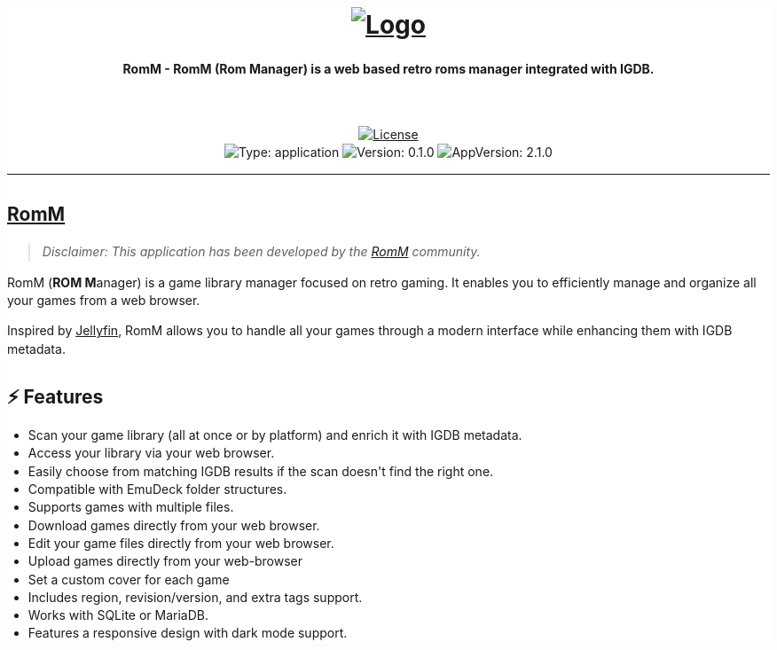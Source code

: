 



<h1 align="center">
    <a href="https://github.com/zurdi15/romm">
        <img src="https://raw.githubusercontent.com/zurdi15/romm/release/.github/resources/romm.svg" alt="Logo" style="max-height: 150px">
    </a>
</h1>

<h4 align="center">RomM - RomM (Rom Manager) is a web based retro roms manager integrated with IGDB.</h4>

<div align="center">
  <br/>

  [
    ![License](https://img.shields.io/github/license/zurdi15/romm?logo=git&logoColor=white&logoWidth=20)
  ](LICENSE)
  <br/>
  ![Type: application](https://img.shields.io/badge/Type-application-informational?style=flat-square)
  ![Version: 0.1.0](https://img.shields.io/badge/Version-0.1.0-informational?style=flat-square)
  ![AppVersion: 2.1.0](https://img.shields.io/badge/AppVersion-2.1.0-informational?style=flat-square)

</div>

---

## [RomM](https://github.com/zurdi15/romm)

> _Disclaimer: This application has been developed by the [RomM](https://github.com/zurdi15/romm) community._

RomM (**ROM M**anager) is a game library manager focused on retro gaming. It enables you to efficiently manage and organize all your games from a web browser.

Inspired by [Jellyfin](https://jellyfin.org/), RomM allows you to handle all your games through a modern interface while enhancing them with IGDB metadata.

## ⚡ Features

- Scan your game library (all at once or by platform) and enrich it with IGDB metadata.
- Access your library via your web browser.
- Easily choose from matching IGDB results if the scan doesn't find the right one.
- Compatible with EmuDeck folder structures.
- Supports games with multiple files.
- Download games directly from your web browser.
- Edit your game files directly from your web browser.
- Upload games directly from your web-browser
- Set a custom cover for each game
- Includes region, revision/version, and extra tags support.
- Works with SQLite or MariaDB.
- Features a responsive design with dark mode support.

